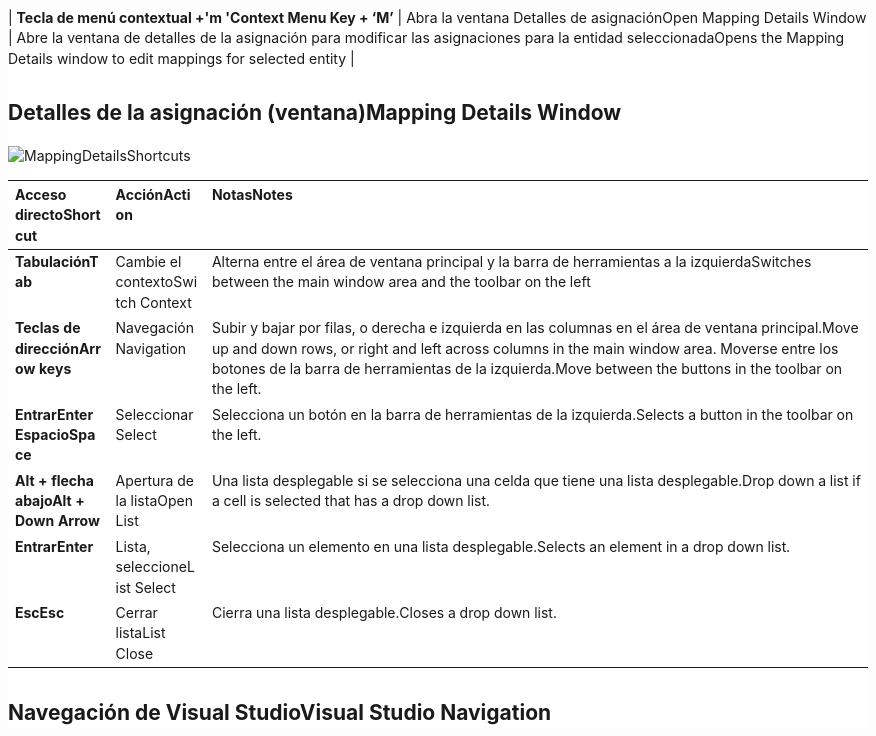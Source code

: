 | <span data-ttu-id="e3e63-307">**Tecla de menú contextual +'m '**</span><span class="sxs-lookup"><span data-stu-id="e3e63-307">**Context Menu Key + ‘M’**</span></span>                                                              | <span data-ttu-id="e3e63-308">Abra la ventana Detalles de asignación</span><span class="sxs-lookup"><span data-stu-id="e3e63-308">Open Mapping Details Window</span></span> | <span data-ttu-id="e3e63-309">Abre la ventana de detalles de la asignación para modificar las asignaciones para la entidad seleccionada</span><span class="sxs-lookup"><span data-stu-id="e3e63-309">Opens the Mapping Details window to edit mappings for selected entity</span></span>                                                                                                                                                               |

## <a name="mapping-details-window"></a><span data-ttu-id="e3e63-310">Detalles de la asignación (ventana)</span><span class="sxs-lookup"><span data-stu-id="e3e63-310">Mapping Details Window</span></span>

![MappingDetailsShortcuts](~/ef6/media/mappingdetailsshortcuts.png)

| <span data-ttu-id="e3e63-312">Acceso directo</span><span class="sxs-lookup"><span data-stu-id="e3e63-312">Shortcut</span></span>                  | <span data-ttu-id="e3e63-313">Acción</span><span class="sxs-lookup"><span data-stu-id="e3e63-313">Action</span></span>         | <span data-ttu-id="e3e63-314">Notas</span><span class="sxs-lookup"><span data-stu-id="e3e63-314">Notes</span></span>                                                                                                                                 |
|:--------------------------|:---------------|:--------------------------------------------------------------------------------------------------------------------------------------|
| <span data-ttu-id="e3e63-315">**Tabulación**</span><span class="sxs-lookup"><span data-stu-id="e3e63-315">**Tab**</span></span>                   | <span data-ttu-id="e3e63-316">Cambie el contexto</span><span class="sxs-lookup"><span data-stu-id="e3e63-316">Switch Context</span></span> | <span data-ttu-id="e3e63-317">Alterna entre el área de ventana principal y la barra de herramientas a la izquierda</span><span class="sxs-lookup"><span data-stu-id="e3e63-317">Switches between the main window area and the toolbar on the left</span></span>                                                                     |
| <span data-ttu-id="e3e63-318">**Teclas de dirección**</span><span class="sxs-lookup"><span data-stu-id="e3e63-318">**Arrow keys**</span></span>            | <span data-ttu-id="e3e63-319">Navegación</span><span class="sxs-lookup"><span data-stu-id="e3e63-319">Navigation</span></span>     | <span data-ttu-id="e3e63-320">Subir y bajar por filas, o derecha e izquierda en las columnas en el área de ventana principal.</span><span class="sxs-lookup"><span data-stu-id="e3e63-320">Move up and down rows, or right and left across columns in the main window area.</span></span> <span data-ttu-id="e3e63-321">Moverse entre los botones de la barra de herramientas de la izquierda.</span><span class="sxs-lookup"><span data-stu-id="e3e63-321">Move between the buttons in the toolbar on the left.</span></span> |
| <span data-ttu-id="e3e63-322">**Entrar**</span><span class="sxs-lookup"><span data-stu-id="e3e63-322">**Enter**</span></span> <br/> <span data-ttu-id="e3e63-323">**Espacio**</span><span class="sxs-lookup"><span data-stu-id="e3e63-323">**Space**</span></span> | <span data-ttu-id="e3e63-324">Seleccionar</span><span class="sxs-lookup"><span data-stu-id="e3e63-324">Select</span></span>         | <span data-ttu-id="e3e63-325">Selecciona un botón en la barra de herramientas de la izquierda.</span><span class="sxs-lookup"><span data-stu-id="e3e63-325">Selects a button in the toolbar on the left.</span></span>                                                                                          |
| <span data-ttu-id="e3e63-326">**Alt + flecha abajo**</span><span class="sxs-lookup"><span data-stu-id="e3e63-326">**Alt + Down Arrow**</span></span>      | <span data-ttu-id="e3e63-327">Apertura de la lista</span><span class="sxs-lookup"><span data-stu-id="e3e63-327">Open List</span></span>      | <span data-ttu-id="e3e63-328">Una lista desplegable si se selecciona una celda que tiene una lista desplegable.</span><span class="sxs-lookup"><span data-stu-id="e3e63-328">Drop down a list if a cell is selected that has a drop down list.</span></span>                                                                     |
| <span data-ttu-id="e3e63-329">**Entrar**</span><span class="sxs-lookup"><span data-stu-id="e3e63-329">**Enter**</span></span>                 | <span data-ttu-id="e3e63-330">Lista, seleccione</span><span class="sxs-lookup"><span data-stu-id="e3e63-330">List Select</span></span>    | <span data-ttu-id="e3e63-331">Selecciona un elemento en una lista desplegable.</span><span class="sxs-lookup"><span data-stu-id="e3e63-331">Selects an element in a drop down list.</span></span>                                                                                               |
| <span data-ttu-id="e3e63-332">**Esc**</span><span class="sxs-lookup"><span data-stu-id="e3e63-332">**Esc**</span></span>                   | <span data-ttu-id="e3e63-333">Cerrar lista</span><span class="sxs-lookup"><span data-stu-id="e3e63-333">List Close</span></span>     | <span data-ttu-id="e3e63-334">Cierra una lista desplegable.</span><span class="sxs-lookup"><span data-stu-id="e3e63-334">Closes a drop down list.</span></span>                                                                                                              |

## <a name="visual-studio-navigation"></a><span data-ttu-id="e3e63-335">Navegación de Visual Studio</span><span class="sxs-lookup"><span data-stu-id="e3e63-335">Visual Studio Navigation</span></span>
